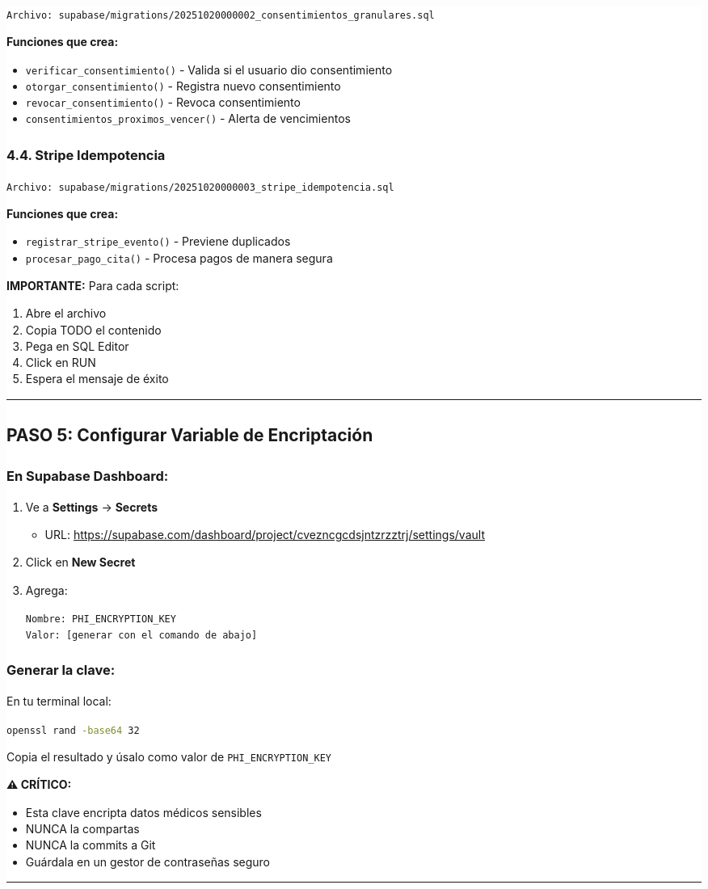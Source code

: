 ```bash
Archivo: supabase/migrations/20251020000002_consentimientos_granulares.sql
```

**Funciones que crea:**
- `verificar_consentimiento()` - Valida si el usuario dio consentimiento
- `otorgar_consentimiento()` - Registra nuevo consentimiento
- `revocar_consentimiento()` - Revoca consentimiento
- `consentimientos_proximos_vencer()` - Alerta de vencimientos

### 4.4. Stripe Idempotencia

```bash
Archivo: supabase/migrations/20251020000003_stripe_idempotencia.sql
```

**Funciones que crea:**
- `registrar_stripe_evento()` - Previene duplicados
- `procesar_pago_cita()` - Procesa pagos de manera segura

**IMPORTANTE:** Para cada script:
1. Abre el archivo
2. Copia TODO el contenido
3. Pega en SQL Editor
4. Click en RUN
5. Espera el mensaje de éxito

---

## PASO 5: Configurar Variable de Encriptación

### En Supabase Dashboard:

1. Ve a **Settings** → **Secrets**
   - URL: https://supabase.com/dashboard/project/cvezncgcdsjntzrzztrj/settings/vault

2. Click en **New Secret**

3. Agrega:
   ```
   Nombre: PHI_ENCRYPTION_KEY
   Valor: [generar con el comando de abajo]
   ```

### Generar la clave:

En tu terminal local:
```bash
openssl rand -base64 32
```

Copia el resultado y úsalo como valor de `PHI_ENCRYPTION_KEY`

**⚠️ CRÍTICO:**
- Esta clave encripta datos médicos sensibles
- NUNCA la compartas
- NUNCA la commits a Git
- Guárdala en un gestor de contraseñas seguro

---